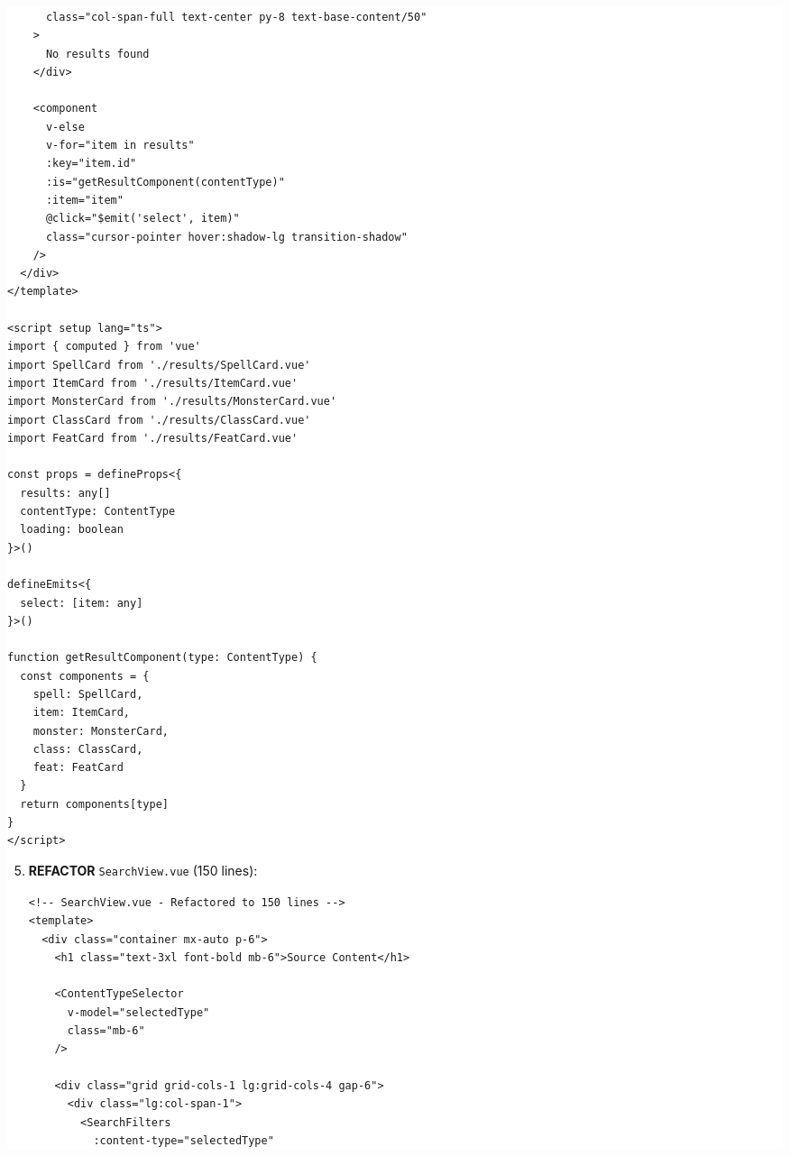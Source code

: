    ```vue
         class="col-span-full text-center py-8 text-base-content/50"
       >
         No results found
       </div>
       
       <component
         v-else
         v-for="item in results"
         :key="item.id"
         :is="getResultComponent(contentType)"
         :item="item"
         @click="$emit('select', item)"
         class="cursor-pointer hover:shadow-lg transition-shadow"
       />
     </div>
   </template>
   
   <script setup lang="ts">
   import { computed } from 'vue'
   import SpellCard from './results/SpellCard.vue'
   import ItemCard from './results/ItemCard.vue'
   import MonsterCard from './results/MonsterCard.vue'
   import ClassCard from './results/ClassCard.vue'
   import FeatCard from './results/FeatCard.vue'
   
   const props = defineProps<{
     results: any[]
     contentType: ContentType
     loading: boolean
   }>()
   
   defineEmits<{
     select: [item: any]
   }>()
   
   function getResultComponent(type: ContentType) {
     const components = {
       spell: SpellCard,
       item: ItemCard,
       monster: MonsterCard,
       class: ClassCard,
       feat: FeatCard
     }
     return components[type]
   }
   </script>
   ```

5. **REFACTOR** `SearchView.vue` (150 lines):
   ```vue
   <!-- SearchView.vue - Refactored to 150 lines -->
   <template>
     <div class="container mx-auto p-6">
       <h1 class="text-3xl font-bold mb-6">Source Content</h1>
       
       <ContentTypeSelector 
         v-model="selectedType"
         class="mb-6"
       />
       
       <div class="grid grid-cols-1 lg:grid-cols-4 gap-6">
         <div class="lg:col-span-1">
           <SearchFilters 
             :content-type="selectedType"
   ```